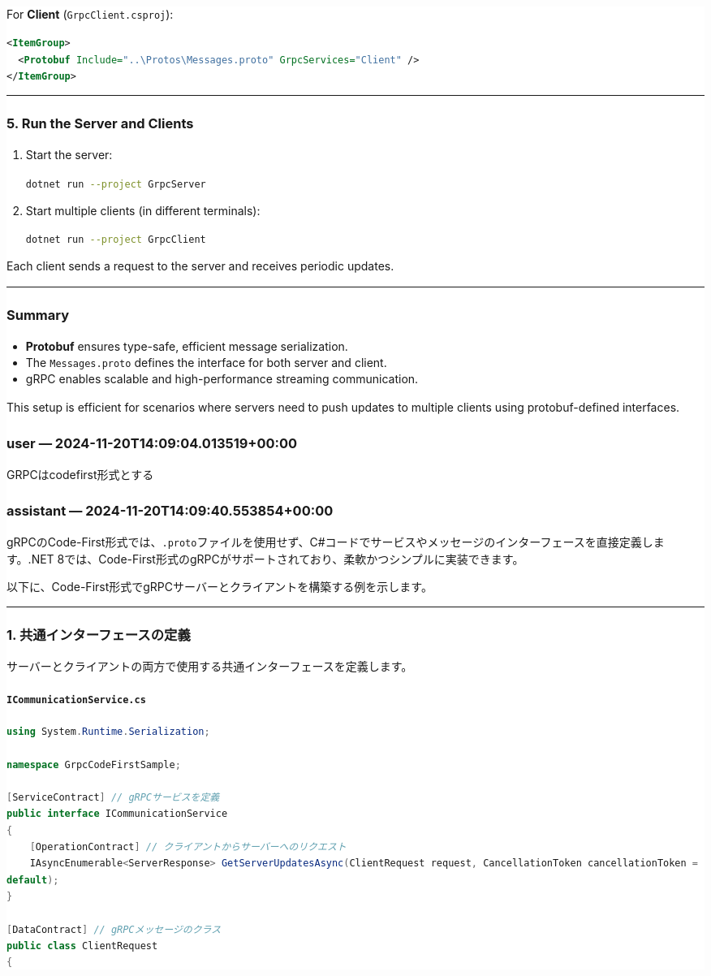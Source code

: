 For **Client** (`GrpcClient.csproj`):
```xml
<ItemGroup>
  <Protobuf Include="..\Protos\Messages.proto" GrpcServices="Client" />
</ItemGroup>
```

---

### 5. Run the Server and Clients

1. Start the server:
   ```bash
   dotnet run --project GrpcServer
   ```

2. Start multiple clients (in different terminals):
   ```bash
   dotnet run --project GrpcClient
   ```

Each client sends a request to the server and receives periodic updates.

---

### Summary

- **Protobuf** ensures type-safe, efficient message serialization.
- The `Messages.proto` defines the interface for both server and client.
- gRPC enables scalable and high-performance streaming communication.

This setup is efficient for scenarios where servers need to push updates to multiple clients using protobuf-defined interfaces.

### user — 2024-11-20T14:09:04.013519+00:00

GRPCはcodefirst形式とする

### assistant — 2024-11-20T14:09:40.553854+00:00

gRPCのCode-First形式では、`.proto`ファイルを使用せず、C#コードでサービスやメッセージのインターフェースを直接定義します。.NET 8では、Code-First形式のgRPCがサポートされており、柔軟かつシンプルに実装できます。

以下に、Code-First形式でgRPCサーバーとクライアントを構築する例を示します。

---

### 1. 共通インターフェースの定義

サーバーとクライアントの両方で使用する共通インターフェースを定義します。

#### `ICommunicationService.cs`

```csharp
using System.Runtime.Serialization;

namespace GrpcCodeFirstSample;

[ServiceContract] // gRPCサービスを定義
public interface ICommunicationService
{
    [OperationContract] // クライアントからサーバーへのリクエスト
    IAsyncEnumerable<ServerResponse> GetServerUpdatesAsync(ClientRequest request, CancellationToken cancellationToken = default);
}

[DataContract] // gRPCメッセージのクラス
public class ClientRequest
{
```